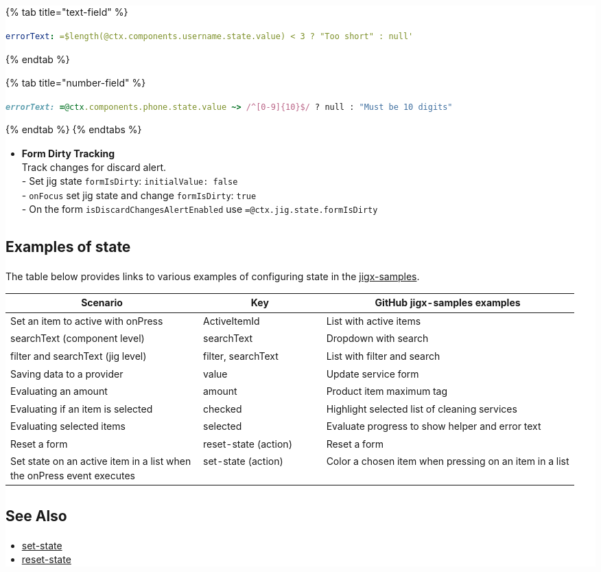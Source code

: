 {% tab title="text-field" %}
```yaml
errorText: =$length(@ctx.components.username.state.value) < 3 ? "Too short" : null'
```
{% endtab %}

{% tab title="number-field" %}
```ruby
errorText: =@ctx.components.phone.state.value ~> /^[0-9]{10}$/ ? null : "Must be 10 digits"
```
{% endtab %}
{% endtabs %}

* **Form Dirty Tracking**\
  Track changes for discard alert.\
  \- Set jig state  `formIsDirty`:  `initialValue: false` \
  \- `onFocus`  set jig state and change `formIsDirty`: `true`\
  \- On the form `isDiscardChangesAlertEnabled` use `=@ctx.jig.state.formIsDirty`

## Examples of state

The table below provides links to various examples of configuring state in the [jigx-samples](https://docs.jigx.com/examples/readme/setting-up-your-solution).

<table><thead><tr><th width="267">Scenario</th><th width="165.6328125">Key</th><th>GitHub jigx-samples examples</th></tr></thead><tbody><tr><td>Set an item to active with onPress</td><td>ActiveItemId</td><td>List with active items</td></tr><tr><td>searchText (component level)</td><td>searchText</td><td>Dropdown with search</td></tr><tr><td>filter and searchText (jig level)</td><td>filter, searchText</td><td>List with filter and search</td></tr><tr><td>Saving data to a provider</td><td>value</td><td>Update service form</td></tr><tr><td>Evaluating an amount</td><td>amount</td><td>Product item maximum tag</td></tr><tr><td>Evaluating if an item is selected</td><td>checked</td><td>Highlight selected list of cleaning services</td></tr><tr><td>Evaluating selected items</td><td>selected</td><td>Evaluate progress to show helper and error text</td></tr><tr><td>Reset a form</td><td>reset-state (action)</td><td>Reset a form</td></tr><tr><td>Set state on an active item in a list when the onPress event executes</td><td>set-state (action)</td><td>Color a chosen item when pressing on an item in a list</td></tr></tbody></table>

## See Also

* [set-state](https://docs.jigx.com/examples/readme/actions/set-state)
* [reset-state](https://docs.jigx.com/examples/reset-state)
